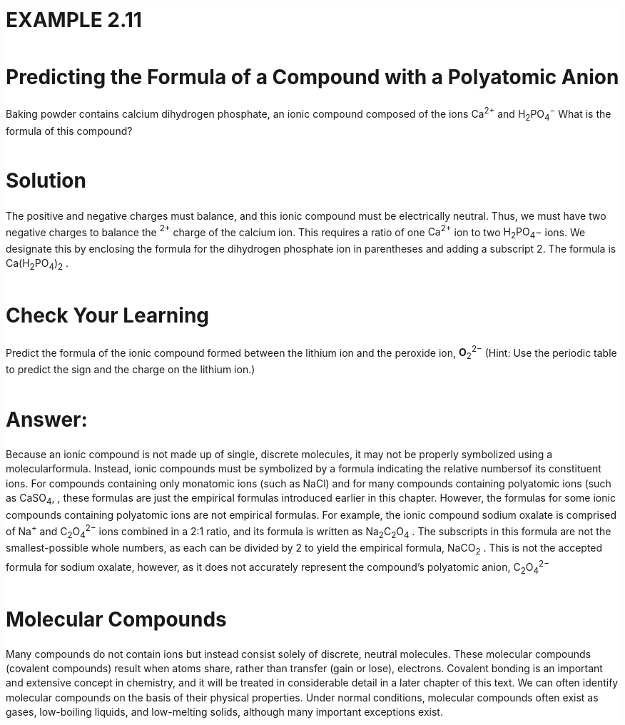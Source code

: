 # EXAMPLE 2.11

# Predicting the Formula of a Compound with a Polyatomic Anion

Baking powder contains calcium dihydrogen phosphate, an ionic compound composed of the ions $\mathrm { C a ^ { 2 + } }$ and $\mathrm { H } _ { 2 } \mathrm { P O } _ { 4 } { } ^ { - }$ What is the formula of this compound?

# Solution

The positive and negative charges must balance, and this ionic compound must be electrically neutral. Thus, we must have two negative charges to balance the $^ { 2 + }$ charge of the calcium ion. This requires a ratio of one $\mathrm { C a ^ { 2 + } }$ ion to two $\mathrm { H } _ { 2 } \mathrm { P O } _ { 4 } -$ ions. We designate this by enclosing the formula for the dihydrogen phosphate ion in parentheses and adding a subscript 2. The formula is $\mathrm { C a ( H _ { 2 } P O _ { 4 } ) _ { 2 } }$ .

# Check Your Learning

Predict the formula of the ionic compound formed between the lithium ion and the peroxide ion, $\mathbf { O } _ { 2 } { ^ { 2 - } }$ (Hint: Use the periodic table to predict the sign and the charge on the lithium ion.)

# Answer:

Because an ionic compound is not made up of single, discrete molecules, it may not be properly symbolized using a molecularformula. Instead, ionic compounds must be symbolized by a formula indicating the relative numbersof its constituent ions. For compounds containing only monatomic ions (such as NaCl) and for many compounds containing polyatomic ions (such as $\mathrm { C a S O } _ { 4 } ,$ , these formulas are just the empirical formulas introduced earlier in this chapter. However, the formulas for some ionic compounds containing polyatomic ions are not empirical formulas. For example, the ionic compound sodium oxalate is comprised of $\mathrm { N a ^ { + } }$ and $\mathrm { C } _ { 2 } \mathrm { O } _ { 4 } { } ^ { 2 - }$ ions combined in a 2:1 ratio, and its formula is written as $\mathrm { N a _ { 2 } C _ { 2 } O _ { 4 } }$ . The subscripts in this formula are not the smallest-possible whole numbers, as each can be divided by 2 to yield the empirical formula, $\mathrm { { N a C O } _ { 2 } }$ . This is not the accepted formula for sodium oxalate, however, as it does not accurately represent the compound’s polyatomic anion, $\mathrm { C } _ { 2 } \mathrm { O } _ { 4 } { } ^ { 2 - }$



# Molecular Compounds

Many compounds do not contain ions but instead consist solely of discrete, neutral molecules. These molecular compounds (covalent compounds) result when atoms share, rather than transfer (gain or lose), electrons. Covalent bonding is an important and extensive concept in chemistry, and it will be treated in considerable detail in a later chapter of this text. We can often identify molecular compounds on the basis of their physical properties. Under normal conditions, molecular compounds often exist as gases, low-boiling liquids, and low-melting solids, although many important exceptions exist.
